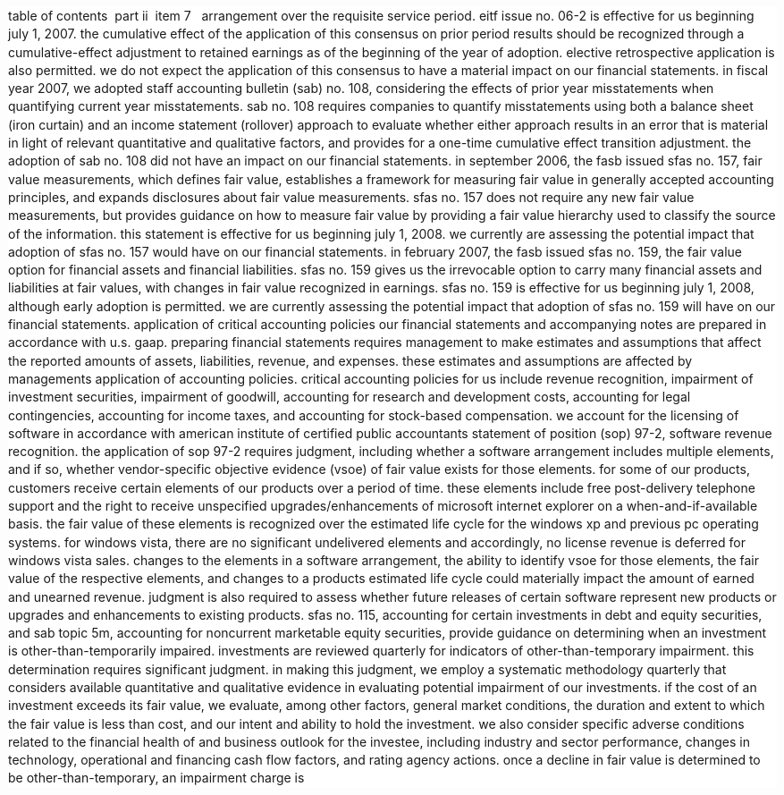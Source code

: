 table of contents  part ii   item 7     arrangement over the requisite service period. eitf issue no. 06-2 is effective for us beginning july 1, 2007. the cumulative effect of the application of this consensus on prior period results should be recognized through a cumulative-effect adjustment to retained earnings as of the beginning of the year of adoption. elective retrospective application is also permitted. we do not expect the application of this consensus to have a material impact on our financial statements.  in fiscal year 2007, we adopted staff accounting bulletin (sab) no. 108, considering the effects of prior year misstatements when quantifying current year misstatements. sab no. 108 requires companies to quantify misstatements using both a balance sheet (iron curtain) and an income statement (rollover) approach to evaluate whether either approach results in an error that is material in light of relevant quantitative and qualitative factors, and provides for a one-time cumulative effect transition adjustment. the adoption of sab no. 108 did not have an impact on our financial statements.  in september 2006, the fasb issued sfas no. 157, fair value measurements, which defines fair value, establishes a framework for measuring fair value in generally accepted accounting principles, and expands disclosures about fair value measurements. sfas no. 157 does not require any new fair value measurements, but provides guidance on how to measure fair value by providing a fair value hierarchy used to classify the source of the information. this statement is effective for us beginning july 1, 2008. we currently are assessing the potential impact that adoption of sfas no. 157 would have on our financial statements.  in february 2007, the fasb issued sfas no. 159, the fair value option for financial assets and financial liabilities. sfas no. 159 gives us the irrevocable option to carry many financial assets and liabilities at fair values, with changes in fair value recognized in earnings. sfas no. 159 is effective for us beginning july 1, 2008, although early adoption is permitted. we are currently assessing the potential impact that adoption of sfas no. 159 will have on our financial statements.  application of critical accounting policies  our financial statements and accompanying notes are prepared in accordance with u.s. gaap. preparing financial statements requires management to make estimates and assumptions that affect the reported amounts of assets, liabilities, revenue, and expenses. these estimates and assumptions are affected by managements application of accounting policies. critical accounting policies for us include revenue recognition, impairment of investment securities, impairment of goodwill, accounting for research and development costs, accounting for legal contingencies, accounting for income taxes, and accounting for stock-based compensation.  we account for the licensing of software in accordance with american institute of certified public accountants statement of position (sop) 97-2, software revenue recognition. the application of sop 97-2 requires judgment, including whether a software arrangement includes multiple elements, and if so, whether vendor-specific objective evidence (vsoe) of fair value exists for those elements. for some of our products, customers receive certain elements of our products over a period of time. these elements include free post-delivery telephone support and the right to receive unspecified upgrades/enhancements of microsoft internet explorer on a when-and-if-available basis. the fair value of these elements is recognized over the estimated life cycle for the windows xp and previous pc operating systems. for windows vista, there are no significant undelivered elements and accordingly, no license revenue is deferred for windows vista sales. changes to the elements in a software arrangement, the ability to identify vsoe for those elements, the fair value of the respective elements, and changes to a products estimated life cycle could materially impact the amount of earned and unearned revenue. judgment is also required to assess whether future releases of certain software represent new products or upgrades and enhancements to existing products.  sfas no. 115, accounting for certain investments in debt and equity securities, and sab topic 5m, accounting for noncurrent marketable equity securities, provide guidance on determining when an investment is other-than-temporarily impaired. investments are reviewed quarterly for indicators of other-than-temporary impairment. this determination requires significant judgment. in making this judgment, we employ a systematic methodology quarterly that considers available quantitative and qualitative evidence in evaluating potential impairment of our investments. if the cost of an investment exceeds its fair value, we evaluate, among other factors, general market conditions, the duration and extent to which the fair value is less than cost, and our intent and ability to hold the investment. we also consider specific adverse conditions related to the financial health of and business outlook for the investee, including industry and sector performance, changes in technology, operational and financing cash flow factors, and rating agency actions. once a decline in fair value is determined to be other-than-temporary, an impairment charge is         
